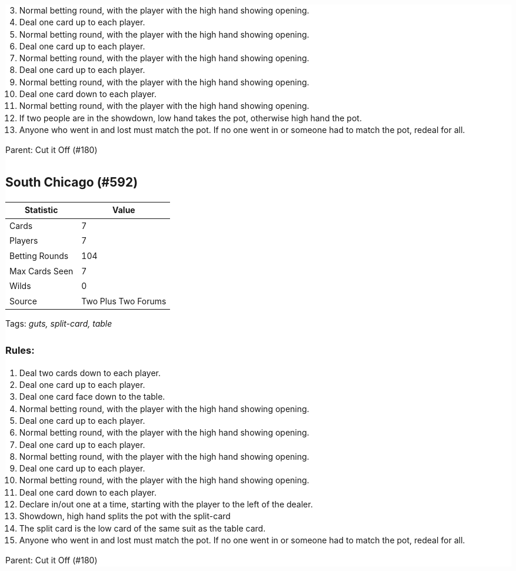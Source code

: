 3. Normal betting round, with the player with the high hand showing opening.
4. Deal one card up to each player.
5. Normal betting round, with the player with the high hand showing opening.
6. Deal one card up to each player.
7. Normal betting round, with the player with the high hand showing opening.
8. Deal one card up to each player.
9. Normal betting round, with the player with the high hand showing opening.
10. Deal one card down to each player.
11. Normal betting round, with the player with the high hand showing opening.
12. If two people are in the showdown, low hand takes the pot, otherwise high hand the pot.
13. Anyone who went in and lost must match the pot. If no one went in or someone had to match the pot, redeal for all.

Parent: Cut it Off (#180)


## South Chicago (#592)

|Statistic|Value|
|---------|-----|
|Cards|7|
|Players|7|
|Betting Rounds|104|
|Max Cards Seen|7|
|Wilds|0|
|Source|Two Plus Two Forums|
Tags: *guts, split-card, table*
### Rules:
1. Deal two cards down to each player.
2. Deal one card up to each player.
3. Deal one card face down to the table.
4. Normal betting round, with the player with the high hand showing opening.
5. Deal one card up to each player.
6. Normal betting round, with the player with the high hand showing opening.
7. Deal one card up to each player.
8. Normal betting round, with the player with the high hand showing opening.
9. Deal one card up to each player.
10. Normal betting round, with the player with the high hand showing opening.
11. Deal one card down to each player.
12. Declare in/out one at a time, starting with the player to the left of the dealer.
13. Showdown, high hand splits the pot with the split-card
14. The split card is the low card of the same suit as the table card.
15. Anyone who went in and lost must match the pot. If no one went in or someone had to match the pot, redeal for all.

Parent: Cut it Off (#180)

